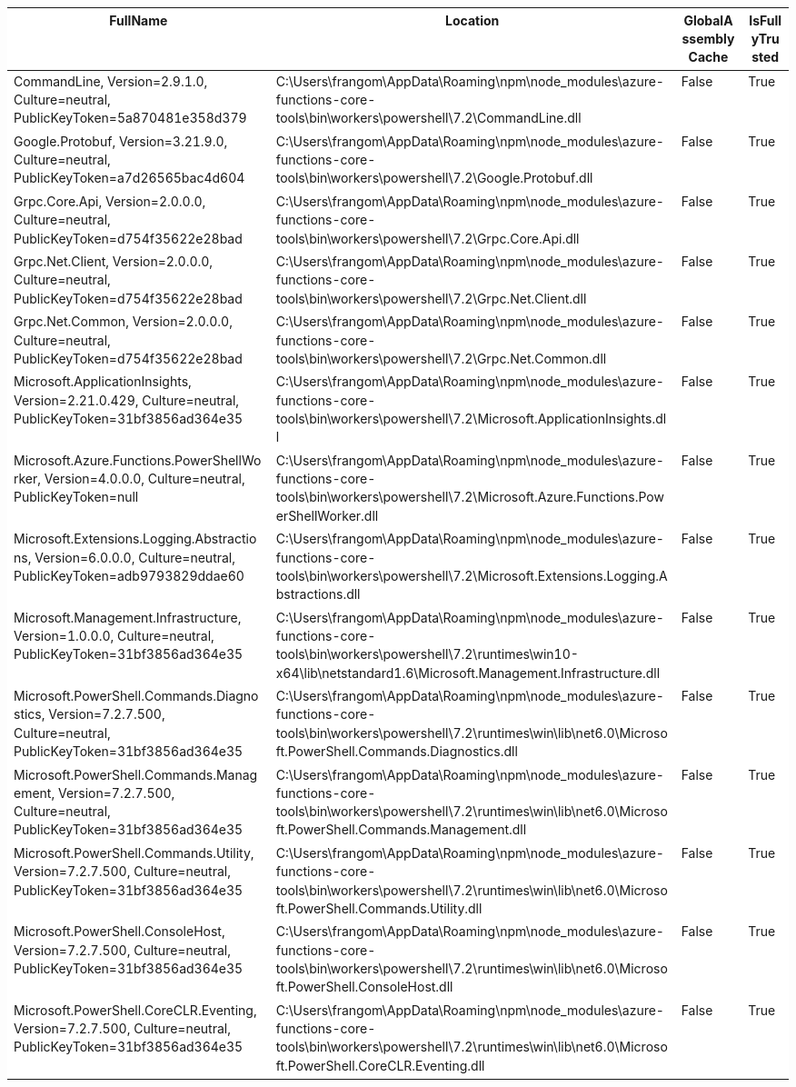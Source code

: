 FullName                                                                                                             | Location                                                                                                                                                                              | GlobalAssemblyCache | IsFullyTrusted
-------------------------------------------------------------------------------------------------------------------- | ------------------------------------------------------------------------------------------------------------------------------------------------------------------------------------- | ------------------- | --------------
CommandLine, Version=2.9.1.0, Culture=neutral, PublicKeyToken=5a870481e358d379                                       | C:\Users\frangom\AppData\Roaming\npm\node_modules\azure-functions-core-tools\bin\workers\powershell\7.2\CommandLine.dll                                                               | False               | True          
Google.Protobuf, Version=3.21.9.0, Culture=neutral, PublicKeyToken=a7d26565bac4d604                                  | C:\Users\frangom\AppData\Roaming\npm\node_modules\azure-functions-core-tools\bin\workers\powershell\7.2\Google.Protobuf.dll                                                           | False               | True          
Grpc.Core.Api, Version=2.0.0.0, Culture=neutral, PublicKeyToken=d754f35622e28bad                                     | C:\Users\frangom\AppData\Roaming\npm\node_modules\azure-functions-core-tools\bin\workers\powershell\7.2\Grpc.Core.Api.dll                                                             | False               | True          
Grpc.Net.Client, Version=2.0.0.0, Culture=neutral, PublicKeyToken=d754f35622e28bad                                   | C:\Users\frangom\AppData\Roaming\npm\node_modules\azure-functions-core-tools\bin\workers\powershell\7.2\Grpc.Net.Client.dll                                                           | False               | True          
Grpc.Net.Common, Version=2.0.0.0, Culture=neutral, PublicKeyToken=d754f35622e28bad                                   | C:\Users\frangom\AppData\Roaming\npm\node_modules\azure-functions-core-tools\bin\workers\powershell\7.2\Grpc.Net.Common.dll                                                           | False               | True          
Microsoft.ApplicationInsights, Version=2.21.0.429, Culture=neutral, PublicKeyToken=31bf3856ad364e35                  | C:\Users\frangom\AppData\Roaming\npm\node_modules\azure-functions-core-tools\bin\workers\powershell\7.2\Microsoft.ApplicationInsights.dll                                             | False               | True          
Microsoft.Azure.Functions.PowerShellWorker, Version=4.0.0.0, Culture=neutral, PublicKeyToken=null                    | C:\Users\frangom\AppData\Roaming\npm\node_modules\azure-functions-core-tools\bin\workers\powershell\7.2\Microsoft.Azure.Functions.PowerShellWorker.dll                                | False               | True          
Microsoft.Extensions.Logging.Abstractions, Version=6.0.0.0, Culture=neutral, PublicKeyToken=adb9793829ddae60         | C:\Users\frangom\AppData\Roaming\npm\node_modules\azure-functions-core-tools\bin\workers\powershell\7.2\Microsoft.Extensions.Logging.Abstractions.dll                                 | False               | True          
Microsoft.Management.Infrastructure, Version=1.0.0.0, Culture=neutral, PublicKeyToken=31bf3856ad364e35               | C:\Users\frangom\AppData\Roaming\npm\node_modules\azure-functions-core-tools\bin\workers\powershell\7.2\runtimes\win10-x64\lib\netstandard1.6\Microsoft.Management.Infrastructure.dll | False               | True          
Microsoft.PowerShell.Commands.Diagnostics, Version=7.2.7.500, Culture=neutral, PublicKeyToken=31bf3856ad364e35       | C:\Users\frangom\AppData\Roaming\npm\node_modules\azure-functions-core-tools\bin\workers\powershell\7.2\runtimes\win\lib\net6.0\Microsoft.PowerShell.Commands.Diagnostics.dll         | False               | True          
Microsoft.PowerShell.Commands.Management, Version=7.2.7.500, Culture=neutral, PublicKeyToken=31bf3856ad364e35        | C:\Users\frangom\AppData\Roaming\npm\node_modules\azure-functions-core-tools\bin\workers\powershell\7.2\runtimes\win\lib\net6.0\Microsoft.PowerShell.Commands.Management.dll          | False               | True          
Microsoft.PowerShell.Commands.Utility, Version=7.2.7.500, Culture=neutral, PublicKeyToken=31bf3856ad364e35           | C:\Users\frangom\AppData\Roaming\npm\node_modules\azure-functions-core-tools\bin\workers\powershell\7.2\runtimes\win\lib\net6.0\Microsoft.PowerShell.Commands.Utility.dll             | False               | True          
Microsoft.PowerShell.ConsoleHost, Version=7.2.7.500, Culture=neutral, PublicKeyToken=31bf3856ad364e35                | C:\Users\frangom\AppData\Roaming\npm\node_modules\azure-functions-core-tools\bin\workers\powershell\7.2\runtimes\win\lib\net6.0\Microsoft.PowerShell.ConsoleHost.dll                  | False               | True          
Microsoft.PowerShell.CoreCLR.Eventing, Version=7.2.7.500, Culture=neutral, PublicKeyToken=31bf3856ad364e35           | C:\Users\frangom\AppData\Roaming\npm\node_modules\azure-functions-core-tools\bin\workers\powershell\7.2\runtimes\win\lib\net6.0\Microsoft.PowerShell.CoreCLR.Eventing.dll             | False               | True          